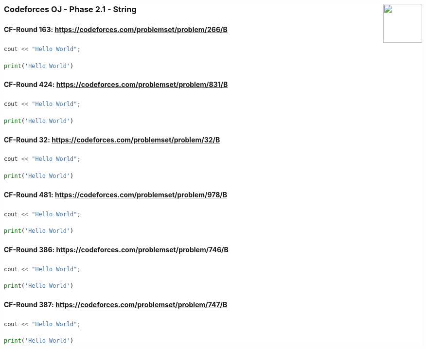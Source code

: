 <img align="right" width="80" height="80" src="https://github.com/cs-MohamedAyman/Problem-Solving-Training/blob/master/online-judges-logos/codeforces.jpg">

### Codeforces OJ - Phase 2.1 - String

#### CF-Round 163: https://codeforces.com/problemset/problem/266/B
```cpp
cout << "Hello World";
```
```python
print('Hello World')
```

#### CF-Round 424: https://codeforces.com/problemset/problem/831/B
```cpp
cout << "Hello World";
```
```python
print('Hello World')
```

#### CF-Round 32: https://codeforces.com/problemset/problem/32/B
```cpp
cout << "Hello World";
```
```python
print('Hello World')
```

#### CF-Round 481: https://codeforces.com/problemset/problem/978/B
```cpp
cout << "Hello World";
```
```python
print('Hello World')
```

#### CF-Round 386: https://codeforces.com/problemset/problem/746/B
```cpp
cout << "Hello World";
```
```python
print('Hello World')
```

#### CF-Round 387: https://codeforces.com/problemset/problem/747/B
```cpp
cout << "Hello World";
```
```python
print('Hello World')
```
